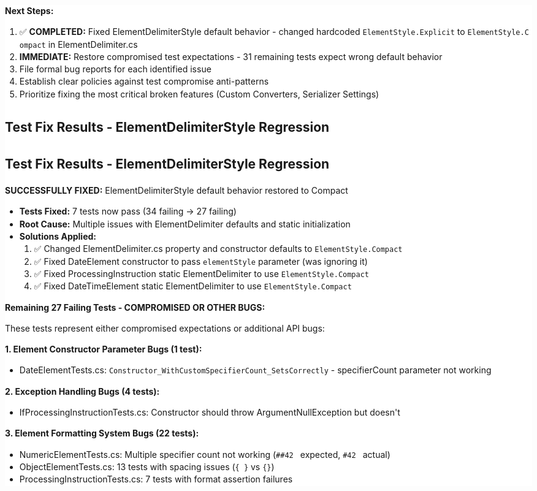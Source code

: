 **Next Steps:**
1. ✅ **COMPLETED:** Fixed ElementDelimiterStyle default behavior - changed hardcoded `ElementStyle.Explicit` to `ElementStyle.Compact` in ElementDelimiter.cs
2. **IMMEDIATE:** Restore compromised test expectations - 31 remaining tests expect wrong default behavior
3. File formal bug reports for each identified issue
4. Establish clear policies against test compromise anti-patterns
5. Prioritize fixing the most critical broken features (Custom Converters, Serializer Settings)

## Test Fix Results - ElementDelimiterStyle Regression

## Test Fix Results - ElementDelimiterStyle Regression

**SUCCESSFULLY FIXED:** ElementDelimiterStyle default behavior restored to Compact
- **Tests Fixed:** 7 tests now pass (34 failing → 27 failing)
- **Root Cause:** Multiple issues with ElementDelimiter defaults and static initialization
- **Solutions Applied:**
  1. ✅ Changed ElementDelimiter.cs property and constructor defaults to `ElementStyle.Compact`
  2. ✅ Fixed DateElement constructor to pass `elementStyle` parameter (was ignoring it)
  3. ✅ Fixed ProcessingInstruction static ElementDelimiter to use `ElementStyle.Compact`
  4. ✅ Fixed DateTimeElement static ElementDelimiter to use `ElementStyle.Compact`

**Remaining 27 Failing Tests - COMPROMISED OR OTHER BUGS:**

These tests represent either compromised expectations or additional API bugs:

**1. Element Constructor Parameter Bugs (1 test):**
- DateElementTests.cs: `Constructor_WithCustomSpecifierCount_SetsCorrectly` - specifierCount parameter not working

**2. Exception Handling Bugs (4 tests):**
- IfProcessingInstructionTests.cs: Constructor should throw ArgumentNullException but doesn't

**3. Element Formatting System Bugs (22 tests):**
- NumericElementTests.cs: Multiple specifier count not working (`##42 ` expected, `#42 ` actual)
- ObjectElementTests.cs: 13 tests with spacing issues (`{ }` vs `{}`)
- ProcessingInstructionTests.cs: 7 tests with format assertion failures
